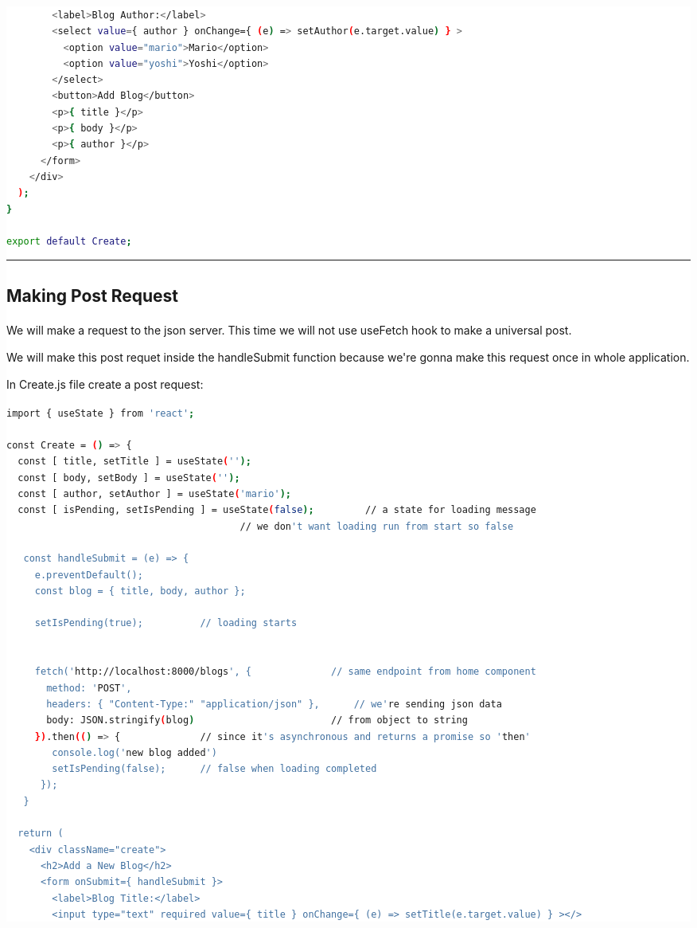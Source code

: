 ```sh
        <label>Blog Author:</label>
        <select value={ author } onChange={ (e) => setAuthor(e.target.value) } >
          <option value="mario">Mario</option>
          <option value="yoshi">Yoshi</option>
        </select>
        <button>Add Blog</button>
        <p>{ title }</p>
        <p>{ body }</p>
        <p>{ author }</p>
      </form>
    </div>
  );
}

export default Create;
```



---

## Making Post Request

We will make a request to the json server. This time we will not use useFetch hook to make a universal post.

We will make this post requet inside the handleSubmit function because we're gonna make this request once in whole application.

In Create.js file create a post request:

```sh
import { useState } from 'react';

const Create = () => {
  const [ title, setTitle ] = useState('');
  const [ body, setBody ] = useState('');
  const [ author, setAuthor ] = useState('mario');
  const [ isPending, setIsPending ] = useState(false);         // a state for loading message
                                         // we don't want loading run from start so false
  
   const handleSubmit = (e) => {
     e.preventDefault();
     const blog = { title, body, author };
     
     setIsPending(true);          // loading starts
     
     
     fetch('http://localhost:8000/blogs', {              // same endpoint from home component
       method: 'POST',
       headers: { "Content-Type:" "application/json" },      // we're sending json data
       body: JSON.stringify(blog)                        // from object to string
     }).then(() => {              // since it's asynchronous and returns a promise so 'then'
        console.log('new blog added')
        setIsPending(false);      // false when loading completed
      });
   }

  return (
    <div className="create">
      <h2>Add a New Blog</h2>
      <form onSubmit={ handleSubmit }>
        <label>Blog Title:</label>
        <input type="text" required value={ title } onChange={ (e) => setTitle(e.target.value) } ></>
```